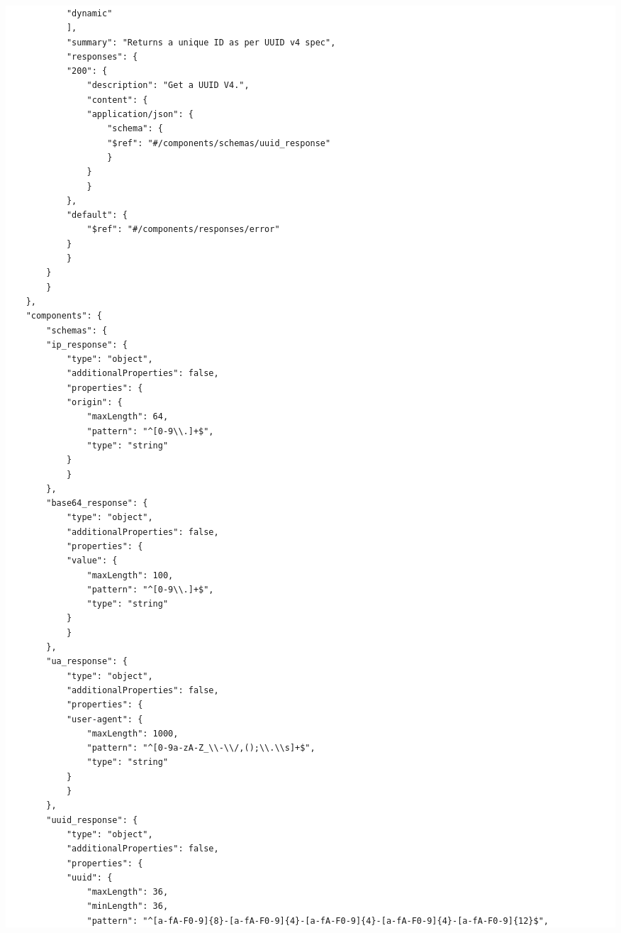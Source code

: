                 "dynamic"
                ],
                "summary": "Returns a unique ID as per UUID v4 spec",
                "responses": {
                "200": {
                    "description": "Get a UUID V4.",
                    "content": {
                    "application/json": {
                        "schema": {
                        "$ref": "#/components/schemas/uuid_response"
                        }
                    }
                    }
                },
                "default": {
                    "$ref": "#/components/responses/error"
                }
                }
            }
            }
        },
        "components": {
            "schemas": {
            "ip_response": {
                "type": "object",
                "additionalProperties": false,
                "properties": {
                "origin": {
                    "maxLength": 64,
                    "pattern": "^[0-9\\.]+$",
                    "type": "string"
                }
                }
            },
            "base64_response": {
                "type": "object",
                "additionalProperties": false,
                "properties": {
                "value": {
                    "maxLength": 100,
                    "pattern": "^[0-9\\.]+$",
                    "type": "string"
                }
                }
            },
            "ua_response": {
                "type": "object",
                "additionalProperties": false,
                "properties": {
                "user-agent": {
                    "maxLength": 1000,
                    "pattern": "^[0-9a-zA-Z_\\-\\/,();\\.\\s]+$",
                    "type": "string"
                }
                }
            },
            "uuid_response": {
                "type": "object",
                "additionalProperties": false,
                "properties": {
                "uuid": {
                    "maxLength": 36,
                    "minLength": 36,
                    "pattern": "^[a-fA-F0-9]{8}-[a-fA-F0-9]{4}-[a-fA-F0-9]{4}-[a-fA-F0-9]{4}-[a-fA-F0-9]{12}$",